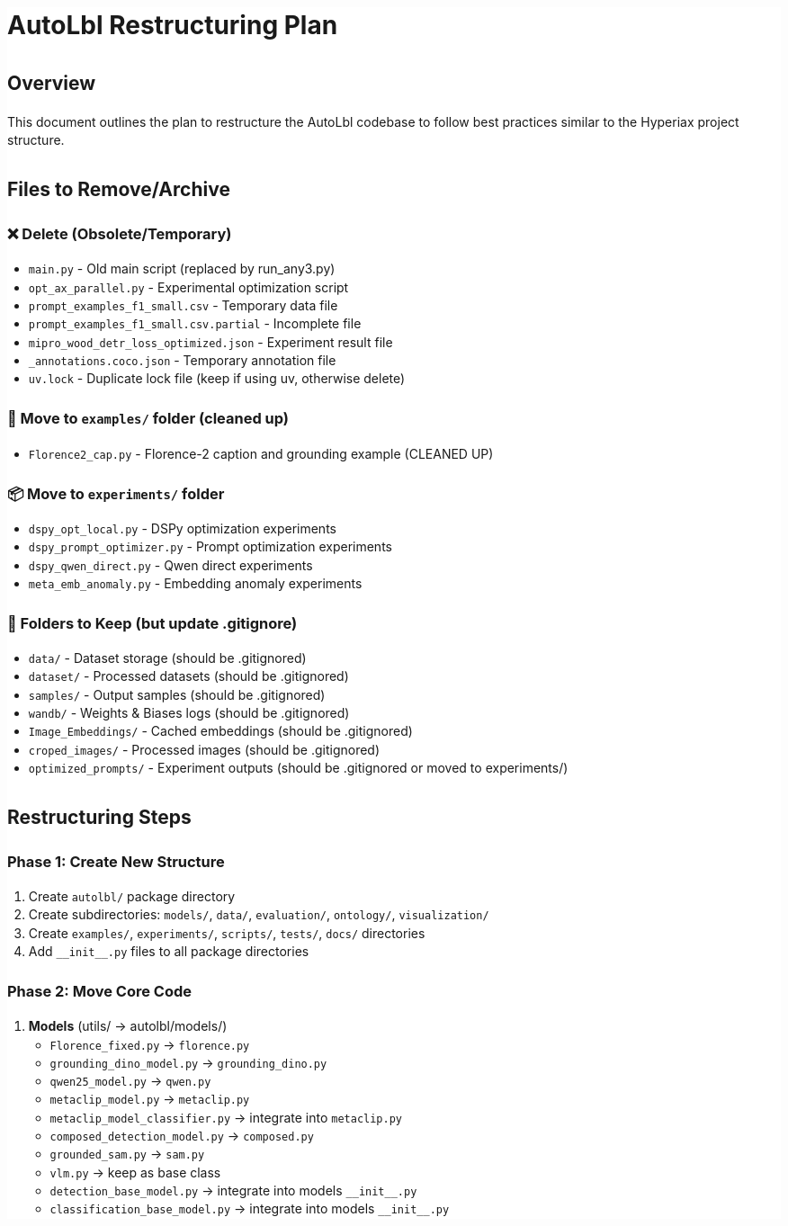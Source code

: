 # AutoLbl Restructuring Plan

## Overview
This document outlines the plan to restructure the AutoLbl codebase to follow best practices similar to the Hyperiax project structure.

## Files to Remove/Archive

### ❌ Delete (Obsolete/Temporary)
- `main.py` - Old main script (replaced by run_any3.py)
- `opt_ax_parallel.py` - Experimental optimization script
- `prompt_examples_f1_small.csv` - Temporary data file
- `prompt_examples_f1_small.csv.partial` - Incomplete file
- `mipro_wood_detr_loss_optimized.json` - Experiment result file
- `_annotations.coco.json` - Temporary annotation file
- `uv.lock` - Duplicate lock file (keep if using uv, otherwise delete)

### 📝 Move to `examples/` folder (cleaned up)
- `Florence2_cap.py` - Florence-2 caption and grounding example (CLEANED UP)

### 📦 Move to `experiments/` folder
- `dspy_opt_local.py` - DSPy optimization experiments
- `dspy_prompt_optimizer.py` - Prompt optimization experiments  
- `dspy_qwen_direct.py` - Qwen direct experiments
- `meta_emb_anomaly.py` - Embedding anomaly experiments

### 📂 Folders to Keep (but update .gitignore)
- `data/` - Dataset storage (should be .gitignored)
- `dataset/` - Processed datasets (should be .gitignored)
- `samples/` - Output samples (should be .gitignored)
- `wandb/` - Weights & Biases logs (should be .gitignored)
- `Image_Embeddings/` - Cached embeddings (should be .gitignored)
- `croped_images/` - Processed images (should be .gitignored)
- `optimized_prompts/` - Experiment outputs (should be .gitignored or moved to experiments/)

## Restructuring Steps

### Phase 1: Create New Structure
1. Create `autolbl/` package directory
2. Create subdirectories: `models/`, `data/`, `evaluation/`, `ontology/`, `visualization/`
3. Create `examples/`, `experiments/`, `scripts/`, `tests/`, `docs/` directories
4. Add `__init__.py` files to all package directories

### Phase 2: Move Core Code
1. **Models** (utils/ → autolbl/models/)
   - `Florence_fixed.py` → `florence.py`
   - `grounding_dino_model.py` → `grounding_dino.py`
   - `qwen25_model.py` → `qwen.py`
   - `metaclip_model.py` → `metaclip.py`
   - `metaclip_model_classifier.py` → integrate into `metaclip.py`
   - `composed_detection_model.py` → `composed.py`
   - `grounded_sam.py` → `sam.py`
   - `vlm.py` → keep as base class
   - `detection_base_model.py` → integrate into models `__init__.py`
   - `classification_base_model.py` → integrate into models `__init__.py`
